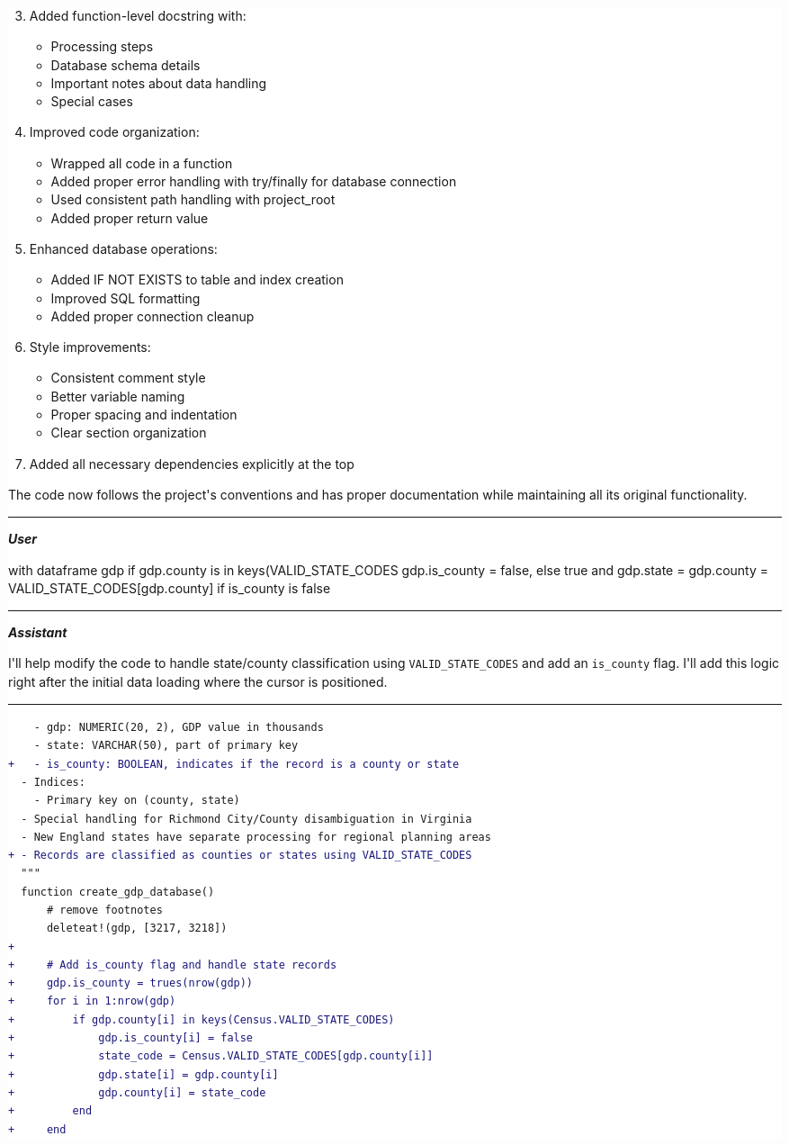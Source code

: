 3. Added function-level docstring with:
   - Processing steps
   - Database schema details
   - Important notes about data handling
   - Special cases

4. Improved code organization:
   - Wrapped all code in a function
   - Added proper error handling with try/finally for database connection
   - Used consistent path handling with project_root
   - Added proper return value

5. Enhanced database operations:
   - Added IF NOT EXISTS to table and index creation
   - Improved SQL formatting
   - Added proper connection cleanup

6. Style improvements:
   - Consistent comment style
   - Better variable naming
   - Proper spacing and indentation
   - Clear section organization

7. Added all necessary dependencies explicitly at the top

The code now follows the project's conventions and has proper documentation while maintaining all its original functionality.

---

_**User**_

with dataframe gdp if gdp.county is in keys(VALID_STATE_CODES gdp.is_county = false, else true and gdp.state = gdp.county = VALID_STATE_CODES[gdp.county] if is_county is false

---

_**Assistant**_

I'll help modify the code to handle state/county classification using `VALID_STATE_CODES` and add an `is_county` flag. I'll add this logic right after the initial data loading where the cursor is positioned.

---

```diff
    - gdp: NUMERIC(20, 2), GDP value in thousands
    - state: VARCHAR(50), part of primary key
+   - is_county: BOOLEAN, indicates if the record is a county or state
  - Indices:
    - Primary key on (county, state)
  - Special handling for Richmond City/County disambiguation in Virginia
  - New England states have separate processing for regional planning areas
+ - Records are classified as counties or states using VALID_STATE_CODES
  """
  function create_gdp_database()
      # remove footnotes
      deleteat!(gdp, [3217, 3218])
+     
+     # Add is_county flag and handle state records
+     gdp.is_county = trues(nrow(gdp))
+     for i in 1:nrow(gdp)
+         if gdp.county[i] in keys(Census.VALID_STATE_CODES)
+             gdp.is_county[i] = false
+             state_code = Census.VALID_STATE_CODES[gdp.county[i]]
+             gdp.state[i] = gdp.county[i]
+             gdp.county[i] = state_code
+         end
+     end
```
